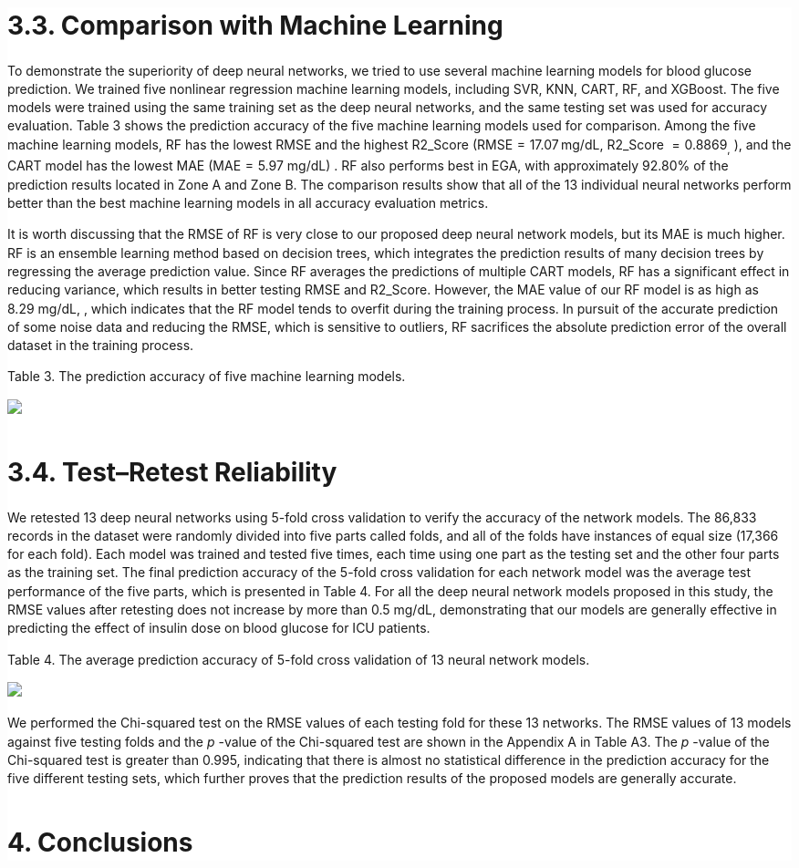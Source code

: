 # 3.3. Comparison with Machine Learning  

To demonstrate the superiority of deep neural networks, we tried to use several machine learning models for blood glucose prediction. We trained five nonlinear regression machine learning models, including SVR, KNN, CART, RF, and XGBoost. The five models were trained using the same training set as the deep neural networks, and the same testing set was used for accuracy evaluation. Table 3 shows the prediction accuracy of the five machine learning models used for comparison. Among the five machine learning models, RF has the lowest RMSE and the highest R2_Score $\mathrm{(RMSE=17.07\,mg/dL,}$ R2_Score $=0.8869_{,}$ ), and the CART model has the lowest MAE $\mathrm{(MAE=5.97\:mg/dL)}$ . RF also performs best in EGA, with approximately $92.80\%$ of the prediction results located in Zone A and Zone B. The comparison results show that all of the 13 individual neural networks perform better than the best machine learning models in all accuracy evaluation metrics.  

It is worth discussing that the RMSE of RF is very close to our proposed deep neural network models, but its MAE is much higher. RF is an ensemble learning method based on decision trees, which integrates the prediction results of many decision trees by regressing the average prediction value. Since RF averages the predictions of multiple CART models, RF has a significant effect in reducing variance, which results in better testing RMSE and R2_Score. However, the MAE value of our RF model is as high as $8.29\mathrm{~mg}/\mathrm{dL},$ , which indicates that the RF model tends to overfit during the training process. In pursuit of the accurate prediction of some noise data and reducing the RMSE, which is sensitive to outliers, RF sacrifices the absolute prediction error of the overall dataset in the training process.  

Table 3. The prediction accuracy of five machine learning models.   

![](images/4b6c2c1ec790f13101a89b324ab77680bf061b55c7c070293de738457cb249ba.jpg)  

# 3.4. Test–Retest Reliability  

We retested 13 deep neural networks using 5-fold cross validation to verify the accuracy of the network models. The 86,833 records in the dataset were randomly divided into five parts called folds, and all of the folds have instances of equal size (17,366 for each fold). Each model was trained and tested five times, each time using one part as the testing set and the other four parts as the training set. The final prediction accuracy of the 5-fold cross validation for each network model was the average test performance of the five parts, which is presented in Table 4. For all the deep neural network models proposed in this study, the RMSE values after retesting does not increase by more than $0.5\:\mathrm{mg/dL},$ demonstrating that our models are generally effective in predicting the effect of insulin dose on blood glucose for ICU patients.  

Table 4. The average prediction accuracy of 5-fold cross validation of 13 neural network models.   

![](images/543c4a0ab753b030e2dfcc6fc0eb8c086c673fe06a775d322d3375b0392dd9cf.jpg)  

We performed the Chi-squared test on the RMSE values of each testing fold for these 13 networks. The RMSE values of 13 models against five testing folds and the $p$ -value of the Chi-squared test are shown in the Appendix A in Table A3. The $p$ -value of the Chi-squared test is greater than 0.995, indicating that there is almost no statistical difference in the prediction accuracy for the five different testing sets, which further proves that the prediction results of the proposed models are generally accurate.  

# 4. Conclusions  
